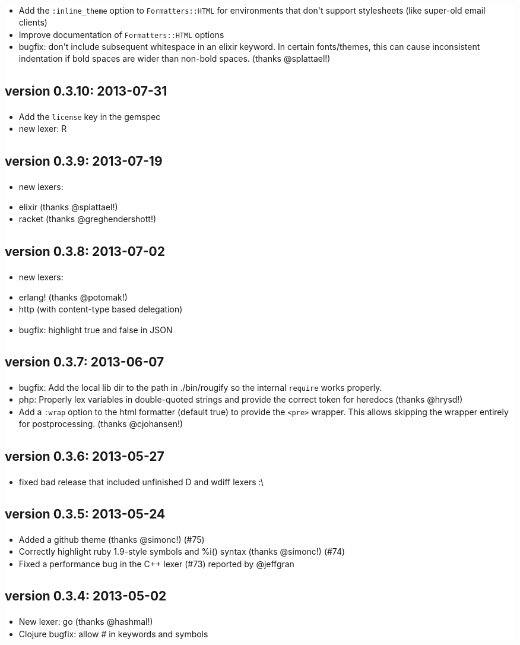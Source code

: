 * Add the `:inline_theme` option to `Formatters::HTML` for environments
that don't support stylesheets (like super-old email clients)
* Improve documentation of `Formatters::HTML` options
* bugfix: don't include subsequent whitespace in an elixir keyword.
In certain fonts/themes, this can cause inconsistent indentation if
bold spaces are wider than non-bold spaces.  (thanks @splattael!)

## version 0.3.10: 2013-07-31

* Add the `license` key in the gemspec
* new lexer: R

## version 0.3.9: 2013-07-19

* new lexers:
- elixir (thanks @splattael!)
- racket (thanks @greghendershott!)

## version 0.3.8: 2013-07-02

* new lexers:
- erlang! (thanks @potomak!)
- http (with content-type based delegation)
* bugfix: highlight true and false in JSON

## version 0.3.7: 2013-06-07

* bugfix: Add the local lib dir to the path in ./bin/rougify
so the internal `require` works properly.
* php: Properly lex variables in double-quoted strings and provide the
correct token for heredocs (thanks @hrysd!)
* Add a `:wrap` option to the html formatter (default true) to provide
the `<pre>` wrapper.  This allows skipping the wrapper entirely for
postprocessing.  (thanks @cjohansen!)

## version 0.3.6: 2013-05-27

* fixed bad release that included unfinished D and wdiff lexers :\

## version 0.3.5: 2013-05-24

* Added a github theme (thanks @simonc!) (#75)
* Correctly highlight ruby 1.9-style symbols and %i() syntax
(thanks @simonc!) (#74)
* Fixed a performance bug in the C++ lexer (#73)
reported by @jeffgran

## version 0.3.4: 2013-05-02

* New lexer: go (thanks @hashmal!)
* Clojure bugfix: allow # in keywords and symbols
